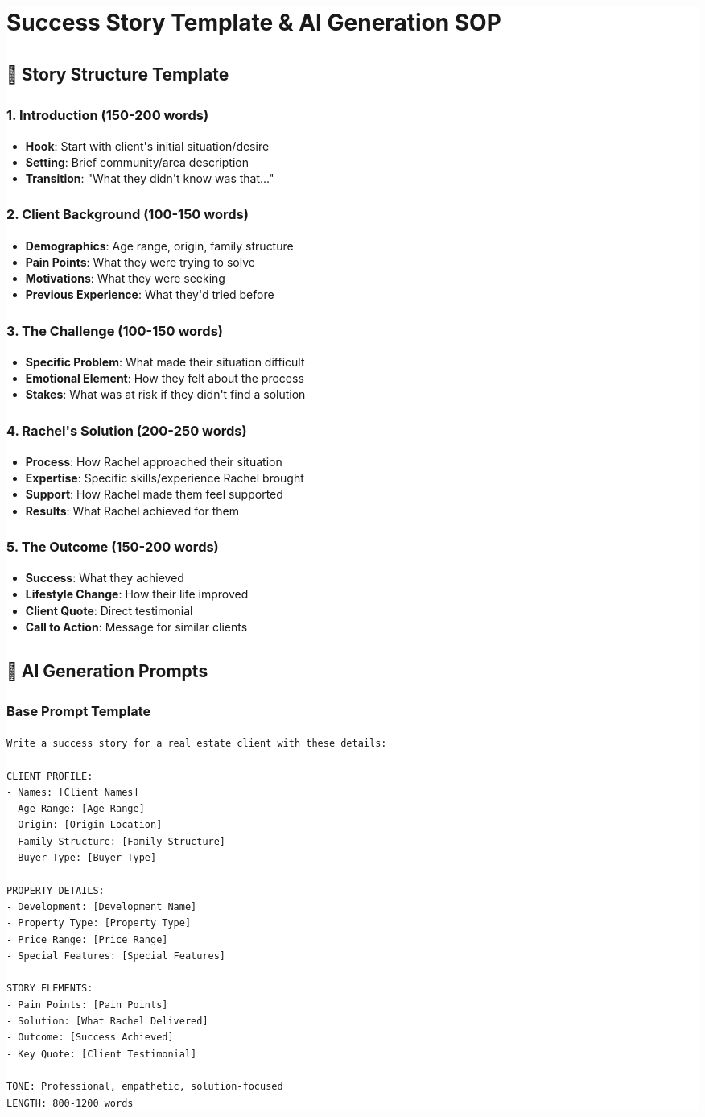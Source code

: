 # Success Story Template & AI Generation SOP

## 🎯 **Story Structure Template**

### **1. Introduction (150-200 words)**
- **Hook**: Start with client's initial situation/desire
- **Setting**: Brief community/area description
- **Transition**: "What they didn't know was that..."

### **2. Client Background (100-150 words)**
- **Demographics**: Age range, origin, family structure
- **Pain Points**: What they were trying to solve
- **Motivations**: What they were seeking
- **Previous Experience**: What they'd tried before

### **3. The Challenge (100-150 words)**
- **Specific Problem**: What made their situation difficult
- **Emotional Element**: How they felt about the process
- **Stakes**: What was at risk if they didn't find a solution

### **4. Rachel's Solution (200-250 words)**
- **Process**: How Rachel approached their situation
- **Expertise**: Specific skills/experience Rachel brought
- **Support**: How Rachel made them feel supported
- **Results**: What Rachel achieved for them

### **5. The Outcome (150-200 words)**
- **Success**: What they achieved
- **Lifestyle Change**: How their life improved
- **Client Quote**: Direct testimonial
- **Call to Action**: Message for similar clients

## 📝 **AI Generation Prompts**

### **Base Prompt Template**
```
Write a success story for a real estate client with these details:

CLIENT PROFILE:
- Names: [Client Names]
- Age Range: [Age Range]
- Origin: [Origin Location]
- Family Structure: [Family Structure]
- Buyer Type: [Buyer Type]

PROPERTY DETAILS:
- Development: [Development Name]
- Property Type: [Property Type]
- Price Range: [Price Range]
- Special Features: [Special Features]

STORY ELEMENTS:
- Pain Points: [Pain Points]
- Solution: [What Rachel Delivered]
- Outcome: [Success Achieved]
- Key Quote: [Client Testimonial]

TONE: Professional, empathetic, solution-focused
LENGTH: 800-1200 words
```